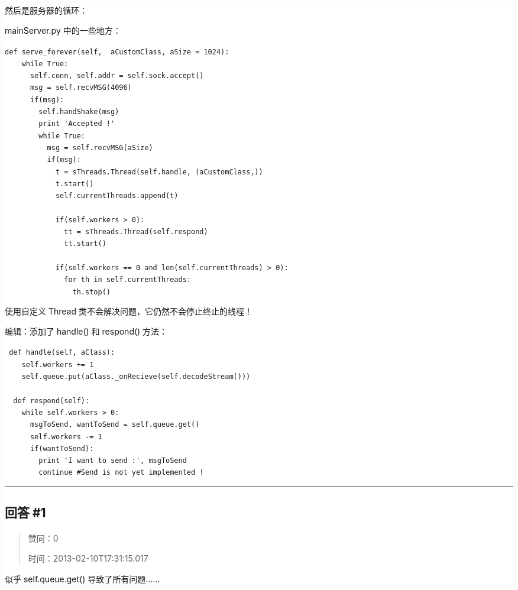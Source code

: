 然后是服务器的循环：

mainServer.py 中的一些地方：

```
def serve_forever(self,  aCustomClass, aSize = 1024):
    while True:
      self.conn, self.addr = self.sock.accept()
      msg = self.recvMSG(4096)
      if(msg):
        self.handShake(msg)
        print 'Accepted !'
        while True:
          msg = self.recvMSG(aSize)
          if(msg):
            t = sThreads.Thread(self.handle, (aCustomClass,))
            t.start()
            self.currentThreads.append(t)

            if(self.workers > 0):
              tt = sThreads.Thread(self.respond)
              tt.start()

            if(self.workers == 0 and len(self.currentThreads) > 0):
              for th in self.currentThreads:
                th.stop() 
```

使用自定义 Thread 类不会解决问题，它仍然不会停止终止的线程！

编辑：添加了 handle() 和 respond() 方法：

```
 def handle(self, aClass):
    self.workers += 1
    self.queue.put(aClass._onRecieve(self.decodeStream()))

  def respond(self):
    while self.workers > 0:
      msgToSend, wantToSend = self.queue.get()
      self.workers -= 1
      if(wantToSend):
        print 'I want to send :', msgToSend
        continue #Send is not yet implemented ! 
```

* * *

## 回答 #1

> 赞同：0
> 
> 时间：2013-02-10T17:31:15.017

似乎 self.queue.get() 导致了所有问题......
